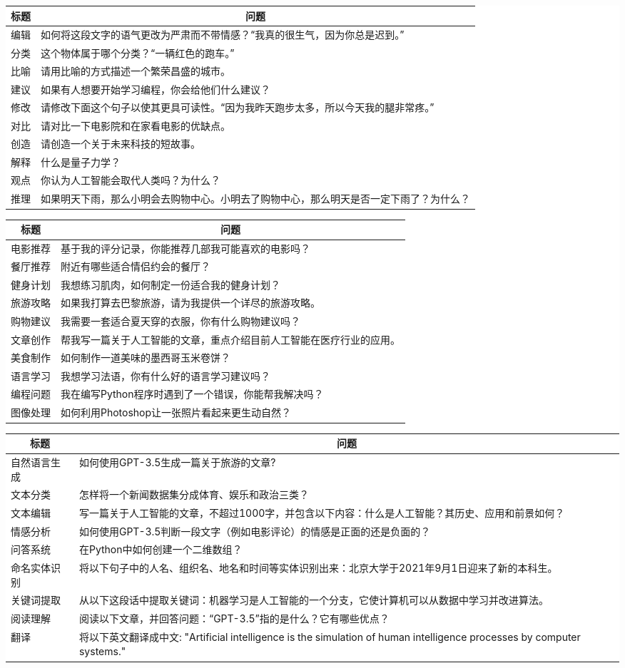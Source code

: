 | 标题 | 问题 |
| --- | --- |
| 编辑 | 如何将这段文字的语气更改为严肃而不带情感？“我真的很生气，因为你总是迟到。” |
| 分类 | 这个物体属于哪个分类？“一辆红色的跑车。” |
| 比喻 | 请用比喻的方式描述一个繁荣昌盛的城市。 |
| 建议 | 如果有人想要开始学习编程，你会给他们什么建议？ |
| 修改 | 请修改下面这个句子以使其更具可读性。“因为我昨天跑步太多，所以今天我的腿非常疼。” |
| 对比 | 请对比一下电影院和在家看电影的优缺点。 |
| 创造 | 请创造一个关于未来科技的短故事。 |
| 解释 | 什么是量子力学？ |
| 观点 | 你认为人工智能会取代人类吗？为什么？ |
| 推理 | 如果明天下雨，那么小明会去购物中心。小明去了购物中心，那么明天是否一定下雨了？为什么？ |

| 标题 | 问题 |
| --- | --- |
| 电影推荐 | 基于我的评分记录，你能推荐几部我可能喜欢的电影吗？ |
| 餐厅推荐 | 附近有哪些适合情侣约会的餐厅？ |
| 健身计划 | 我想练习肌肉，如何制定一份适合我的健身计划？ |
| 旅游攻略 | 如果我打算去巴黎旅游，请为我提供一个详尽的旅游攻略。 |
| 购物建议 | 我需要一套适合夏天穿的衣服，你有什么购物建议吗？ |
| 文章创作 | 帮我写一篇关于人工智能的文章，重点介绍目前人工智能在医疗行业的应用。 |
| 美食制作 | 如何制作一道美味的墨西哥玉米卷饼？ |
| 语言学习 | 我想学习法语，你有什么好的语言学习建议吗？ |
| 编程问题 | 我在编写Python程序时遇到了一个错误，你能帮我解决吗？ |
| 图像处理 | 如何利用Photoshop让一张照片看起来更生动自然？ |

|标题|问题|
|---|---|
|自然语言生成|如何使用GPT-3.5生成一篇关于旅游的文章?|
|文本分类|怎样将一个新闻数据集分成体育、娱乐和政治三类？|
|文本编辑|写一篇关于人工智能的文章，不超过1000字，并包含以下内容：什么是人工智能？其历史、应用和前景如何？|
|情感分析|如何使用GPT-3.5判断一段文字（例如电影评论）的情感是正面的还是负面的？|
|问答系统|在Python中如何创建一个二维数组？|
|命名实体识别|将以下句子中的人名、组织名、地名和时间等实体识别出来：北京大学于2021年9月1日迎来了新的本科生。|
|关键词提取|从以下这段话中提取关键词：机器学习是人工智能的一个分支，它使计算机可以从数据中学习并改进算法。|
|阅读理解|阅读以下文章，并回答问题：“GPT-3.5”指的是什么？它有哪些优点？|
|翻译|将以下英文翻译成中文: "Artificial intelligence is the simulation of human intelligence processes by computer systems."|
